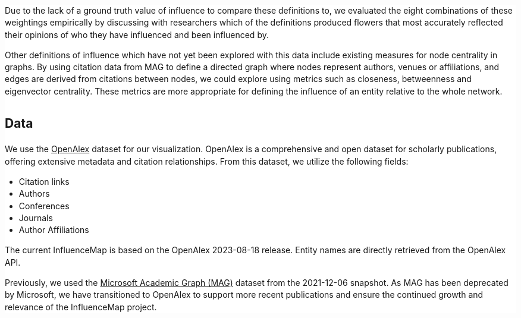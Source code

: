 Due to the lack of a ground truth value of influence to compare these definitions to, we evaluated the eight combinations of these weightings empirically by discussing with researchers which of the definitions produced flowers that most accurately reflected their opinions of who they have influenced and been influenced by.

Other definitions of influence which have not yet been explored with this data include existing measures for node centrality in graphs. By using citation data from MAG to define a directed graph where nodes represent authors, venues or affiliations, and edges are derived from citations between nodes, we could explore using metrics such as closeness, betweenness and eigenvector centrality. These metrics are more appropriate for defining the influence of an entity relative to the whole network.


## Data

We use the [OpenAlex](https://openalex.org/) dataset for our visualization. OpenAlex is a comprehensive and open dataset for scholarly publications, offering extensive metadata and citation relationships. From this dataset, we utilize the following fields:

- Citation links
- Authors
- Conferences
- Journals
- Author Affiliations

The current InfluenceMap is based on the OpenAlex 2023-08-18 release. Entity names are directly retrieved from the OpenAlex API.

Previously, we used the [Microsoft Academic Graph (MAG)](https://www.microsoft.com/en-us/research/project/microsoft-academic-graph/) dataset from the 2021-12-06 snapshot. As MAG has been deprecated by Microsoft, we have transitioned to OpenAlex to support more recent publications and ensure the continued growth and relevance of the InfluenceMap project.
